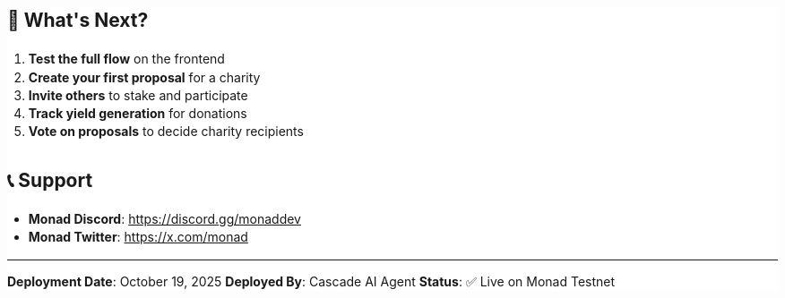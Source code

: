 ## 🎯 What's Next?

1. **Test the full flow** on the frontend
2. **Create your first proposal** for a charity
3. **Invite others** to stake and participate
4. **Track yield generation** for donations
5. **Vote on proposals** to decide charity recipients

## 📞 Support

- **Monad Discord**: https://discord.gg/monaddev
- **Monad Twitter**: https://x.com/monad

---

**Deployment Date**: October 19, 2025
**Deployed By**: Cascade AI Agent
**Status**: ✅ Live on Monad Testnet
